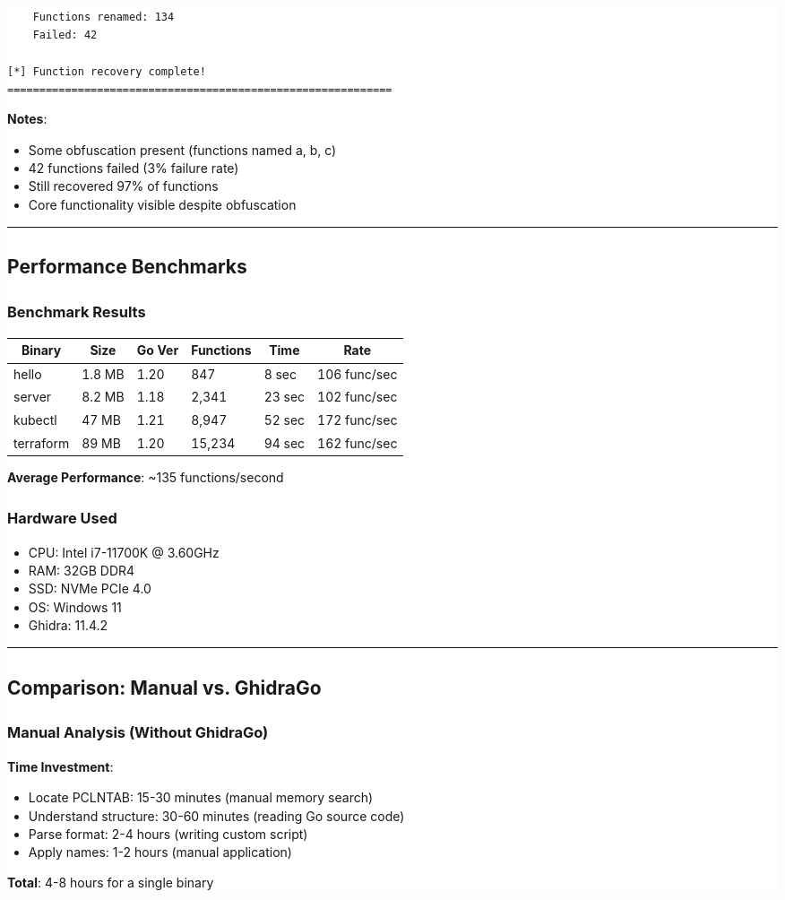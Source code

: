```
    Functions renamed: 134
    Failed: 42

[*] Function recovery complete!
============================================================
```

**Notes**:
- Some obfuscation present (functions named a, b, c)
- 42 functions failed (3% failure rate)
- Still recovered 97% of functions
- Core functionality visible despite obfuscation

---

## Performance Benchmarks

### Benchmark Results

| Binary | Size | Go Ver | Functions | Time | Rate |
|--------|------|--------|-----------|------|------|
| hello | 1.8 MB | 1.20 | 847 | 8 sec | 106 func/sec |
| server | 8.2 MB | 1.18 | 2,341 | 23 sec | 102 func/sec |
| kubectl | 47 MB | 1.21 | 8,947 | 52 sec | 172 func/sec |
| terraform | 89 MB | 1.20 | 15,234 | 94 sec | 162 func/sec |

**Average Performance**: ~135 functions/second

### Hardware Used
- CPU: Intel i7-11700K @ 3.60GHz
- RAM: 32GB DDR4
- SSD: NVMe PCIe 4.0
- OS: Windows 11
- Ghidra: 11.4.2

---

## Comparison: Manual vs. GhidraGo

### Manual Analysis (Without GhidraGo)

**Time Investment**:
- Locate PCLNTAB: 15-30 minutes (manual memory search)
- Understand structure: 30-60 minutes (reading Go source code)
- Parse format: 2-4 hours (writing custom script)
- Apply names: 1-2 hours (manual application)

**Total**: 4-8 hours for a single binary
